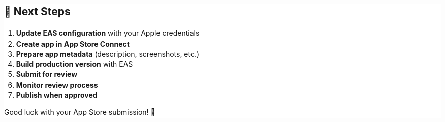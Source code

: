 ## 🎯 Next Steps

1. **Update EAS configuration** with your Apple credentials
2. **Create app in App Store Connect**
3. **Prepare app metadata** (description, screenshots, etc.)
4. **Build production version** with EAS
5. **Submit for review**
6. **Monitor review process**
7. **Publish when approved**

Good luck with your App Store submission! 🚀
